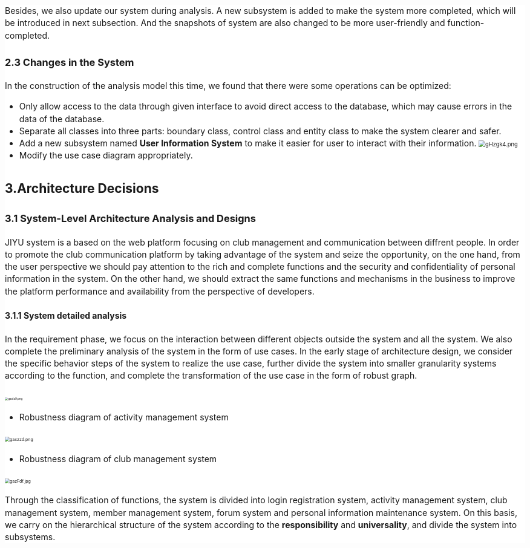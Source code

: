 Besides, we also update our system during analysis. A new subsystem is added to make the system more completed, which will be introduced in next subsection. And the snapshots of system are also changed to be more user-friendly and function-completed.

### 2.3 Changes in the System

In the construction of the analysis model this time, we found that there were some operations can be optimized:

- Only allow access to the data through given interface to avoid direct access to the database, which may cause errors in the data of the database.
- Separate all classes into three parts: boundary class, control class and entity class to make the system clearer and safer.
- Add a new subsystem named **User Information System** to make it easier for user to interact with their information.
  <img src="https://z3.ax1x.com/2021/05/21/gHzgk4.png" alt="gHzgk4.png" style="zoom:67%;" />
- Modify the use case diagram appropriately.

<div STYLE="page-break-after: always;"></div>

## 3.Architecture Decisions

### **3.1 System-Level Architecture Analysis and Designs**

JIYU system is a based on the web platform focusing on club management and communication between diffrent people. In order to promote the club communication platform by taking advantage of the system and seize the opportunity, on the one hand, from the user perspective we should pay attention to the rich and complete functions and the security and confidentiality of personal information in the system. On the other hand, we should extract the same functions and mechanisms in the business to improve the platform performance and availability from the perspective of developers. 

#### 3.1.1 System detailed analysis

In the requirement phase, we focus on the interaction between different objects outside the system and all the system. We also complete the preliminary analysis of the system in the form of use cases. In the early stage of architecture design, we consider the specific behavior steps of the system to realize the use case, further divide the system into smaller granularity systems according to the function, and complete the transformation of the use case in the form of robust graph.

<img src="https://z3.ax1x.com/2021/05/11/gaxIz9.png" alt="gaxIz9.png" style="zoom: 33%;" />

- Robustness diagram of activity management system  

<img src="https://z3.ax1x.com/2021/05/11/gaxzzd.png" alt="gaxzzd.png" style="zoom: 50%;" />

- Robustness diagram of club management system

<img src="https://z3.ax1x.com/2021/05/11/gazFdf.jpg" alt="gazFdf.jpg" style="zoom: 50%;" />

Through the classification of functions, the system is divided into login registration system, activity management system, club management system, member management system, forum system and personal information maintenance system. On this basis, we carry on the hierarchical structure of the system according to the **responsibility** and **universality**, and divide the system into subsystems.
